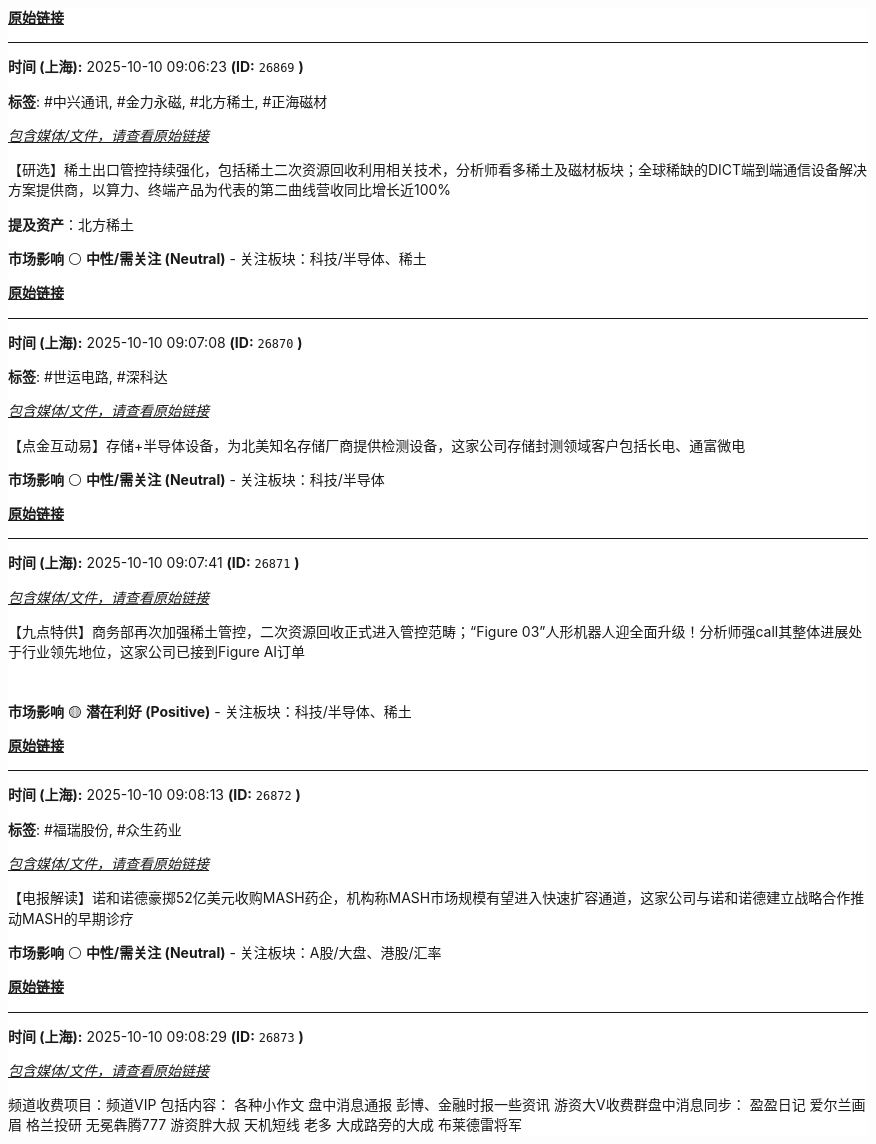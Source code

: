**[原始链接](https://t.me/clsvip/26867)**

---
**时间 (上海):** 2025-10-10 09:06:23 **(ID:** `26869` **)**

**标签**: #中兴通讯, #金力永磁, #北方稀土, #正海磁材

*[包含媒体/文件，请查看原始链接](https://t.me/s/clsvip)*

【研选】稀土出口管控持续强化，包括稀土二次资源回收利用相关技术，分析师看多稀土及磁材板块；全球稀缺的DICT端到端通信设备解决方案提供商，以算力、终端产品为代表的第二曲线营收同比增长近100%

**提及资产**：北方稀土

**市场影响** ⚪ **中性/需关注 (Neutral)** - 关注板块：科技/半导体、稀土

**[原始链接](https://t.me/clsvip/26869)**

---
**时间 (上海):** 2025-10-10 09:07:08 **(ID:** `26870` **)**

**标签**: #世运电路, #深科达

*[包含媒体/文件，请查看原始链接](https://t.me/s/clsvip)*

【点金互动易】存储+半导体设备，为北美知名存储厂商提供检测设备，这家公司存储封测领域客户包括长电、通富微电

**市场影响** ⚪ **中性/需关注 (Neutral)** - 关注板块：科技/半导体

**[原始链接](https://t.me/clsvip/26870)**

---
**时间 (上海):** 2025-10-10 09:07:41 **(ID:** `26871` **)**

*[包含媒体/文件，请查看原始链接](https://t.me/s/clsvip)*

【九点特供】商务部再次加强稀土管控，二次资源回收正式进入管控范畴；“Figure 03”人形机器人迎全面升级！分析师强call其整体进展处于行业领先地位，这家公司已接到Figure AI订单
#

**市场影响** 🟡 **潜在利好 (Positive)** - 关注板块：科技/半导体、稀土

**[原始链接](https://t.me/clsvip/26871)**

---
**时间 (上海):** 2025-10-10 09:08:13 **(ID:** `26872` **)**

**标签**: #福瑞股份, #众生药业

*[包含媒体/文件，请查看原始链接](https://t.me/s/clsvip)*

【电报解读】诺和诺德豪掷52亿美元收购MASH药企，机构称MASH市场规模有望进入快速扩容通道，这家公司与诺和诺德建立战略合作推动MASH的早期诊疗

**市场影响** ⚪ **中性/需关注 (Neutral)** - 关注板块：A股/大盘、港股/汇率

**[原始链接](https://t.me/clsvip/26872)**

---
**时间 (上海):** 2025-10-10 09:08:29 **(ID:** `26873` **)**

*[包含媒体/文件，请查看原始链接](https://t.me/s/clsvip)*

频道收费项目：频道VIP
包括内容：
各种小作文
盘中消息通报
彭博、金融时报一些资讯
游资大V收费群盘中消息同步：
盈盈日记
爱尔兰画眉
格兰投研
无冕犇腾777
游资胖大叔
天机短线
老多
大成路旁的大成
布莱德雷将军